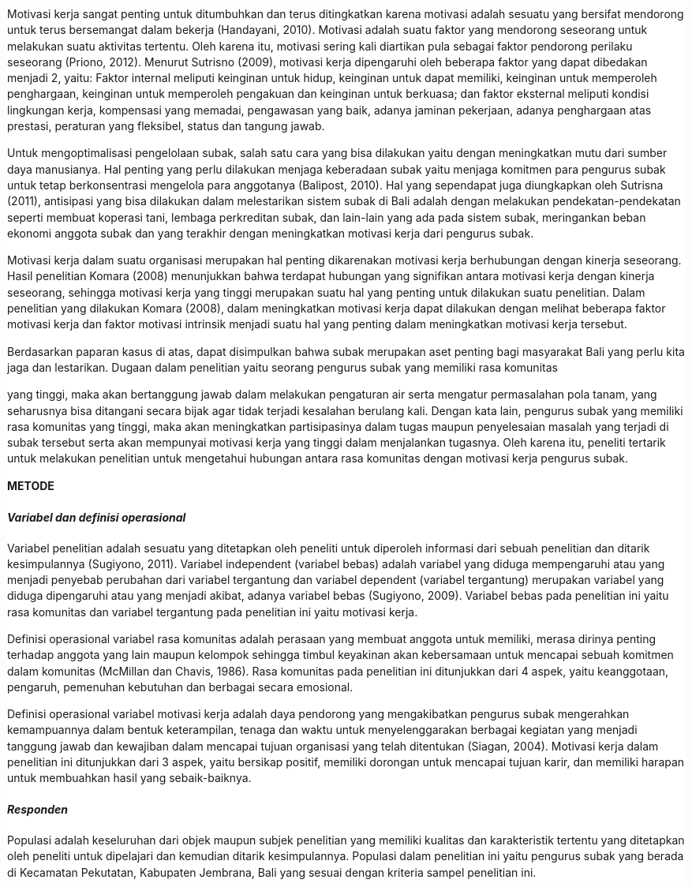 <p><span class="font2">Motivasi kerja sangat penting untuk ditumbuhkan dan terus ditingkatkan karena motivasi adalah sesuatu yang bersifat mendorong untuk terus bersemangat dalam bekerja (Handayani, 2010). Motivasi adalah suatu faktor yang mendorong seseorang untuk melakukan suatu aktivitas tertentu. Oleh karena itu, motivasi sering kali diartikan pula sebagai faktor pendorong perilaku seseorang (Priono, 2012). Menurut Sutrisno (2009), motivasi kerja dipengaruhi oleh beberapa faktor yang dapat dibedakan menjadi 2, yaitu: Faktor internal meliputi keinginan untuk hidup, keinginan untuk dapat memiliki, keinginan untuk memperoleh penghargaan, keinginan untuk memperoleh pengakuan dan keinginan untuk berkuasa; dan faktor eksternal meliputi kondisi lingkungan kerja, kompensasi yang memadai, pengawasan yang baik, adanya jaminan pekerjaan, adanya penghargaan atas prestasi, peraturan yang fleksibel, status dan tangung jawab.</span></p>
<p><span class="font2">Untuk mengoptimalisasi pengelolaan subak, salah satu cara yang bisa dilakukan yaitu dengan meningkatkan mutu dari sumber daya manusianya. Hal penting yang perlu dilakukan menjaga keberadaan subak yaitu menjaga komitmen para pengurus subak untuk tetap berkonsentrasi mengelola para anggotanya (Balipost, 2010). Hal yang sependapat juga diungkapkan oleh Sutrisna (2011), antisipasi yang bisa dilakukan dalam melestarikan sistem subak di Bali adalah dengan melakukan pendekatan-pendekatan seperti membuat koperasi tani, lembaga perkreditan subak, dan lain-lain yang ada pada sistem subak, meringankan beban ekonomi anggota subak dan yang terakhir dengan meningkatkan motivasi kerja dari pengurus subak.</span></p>
<p><span class="font2">Motivasi kerja dalam suatu organisasi merupakan hal penting dikarenakan motivasi kerja berhubungan dengan kinerja seseorang. Hasil penelitian Komara (2008) menunjukkan bahwa terdapat hubungan yang signifikan antara motivasi kerja dengan kinerja seseorang, sehingga motivasi kerja yang tinggi merupakan suatu hal yang penting untuk dilakukan suatu penelitian. Dalam penelitian yang dilakukan Komara (2008), dalam meningkatkan motivasi kerja dapat dilakukan dengan melihat beberapa faktor motivasi kerja dan faktor motivasi intrinsik menjadi suatu hal yang penting dalam meningkatkan motivasi kerja tersebut.</span></p>
<p><span class="font2">Berdasarkan paparan kasus di atas, dapat disimpulkan bahwa subak merupakan aset penting bagi masyarakat Bali yang perlu kita jaga dan lestarikan. Dugaan dalam penelitian yaitu seorang pengurus subak yang memiliki rasa komunitas</span></p>
<p><span class="font2">yang tinggi, maka akan bertanggung jawab dalam melakukan pengaturan air serta mengatur permasalahan pola tanam, yang seharusnya bisa ditangani secara bijak agar tidak terjadi kesalahan berulang kali. Dengan kata lain, pengurus subak yang memiliki rasa komunitas yang tinggi, maka akan meningkatkan partisipasinya dalam tugas maupun penyelesaian masalah yang terjadi di subak tersebut serta akan mempunyai motivasi kerja yang tinggi dalam menjalankan tugasnya. Oleh karena itu, peneliti tertarik untuk melakukan penelitian untuk mengetahui hubungan antara rasa komunitas dengan motivasi kerja pengurus subak.</span></p>
<p><span class="font2" style="font-weight:bold;">METODE</span></p>
<h4><a name="bookmark8"></a><span class="font2" style="font-weight:bold;font-style:italic;"><a name="bookmark9"></a>Variabel dan definisi operasional</span></h4>
<p><span class="font2">Variabel penelitian adalah sesuatu yang ditetapkan oleh peneliti untuk diperoleh informasi dari sebuah penelitian dan ditarik kesimpulannya (Sugiyono, 2011). Variabel independent (variabel bebas) adalah variabel yang diduga mempengaruhi atau yang menjadi penyebab perubahan dari variabel tergantung dan variabel dependent (variabel tergantung) merupakan variabel yang diduga dipengaruhi atau yang menjadi akibat, adanya variabel bebas (Sugiyono, 2009). Variabel bebas pada penelitian ini yaitu rasa komunitas dan variabel tergantung pada penelitian ini yaitu motivasi kerja.</span></p>
<p><span class="font2">Definisi operasional variabel rasa komunitas adalah perasaan yang membuat anggota untuk memiliki, merasa dirinya penting terhadap anggota yang lain maupun kelompok sehingga timbul keyakinan akan kebersamaan untuk mencapai sebuah komitmen dalam komunitas (McMillan dan Chavis, 1986). Rasa komunitas pada penelitian ini ditunjukkan dari 4 aspek, yaitu keanggotaan, pengaruh, pemenuhan kebutuhan dan berbagai secara emosional.</span></p>
<p><span class="font2">Definisi operasional variabel motivasi kerja adalah daya pendorong yang mengakibatkan pengurus subak mengerahkan kemampuannya dalam bentuk keterampilan, tenaga dan waktu untuk menyelenggarakan berbagai kegiatan yang menjadi tanggung jawab dan kewajiban dalam mencapai tujuan organisasi yang telah ditentukan (Siagan, 2004). Motivasi kerja dalam penelitian ini ditunjukkan dari 3 aspek, yaitu bersikap positif, memiliki dorongan untuk mencapai tujuan karir, dan memiliki harapan untuk membuahkan hasil yang sebaik-baiknya.</span></p>
<h4><a name="bookmark10"></a><span class="font2" style="font-weight:bold;font-style:italic;"><a name="bookmark11"></a>Responden</span></h4>
<p><span class="font2">Populasi adalah keseluruhan dari objek maupun subjek penelitian yang memiliki kualitas dan karakteristik tertentu yang ditetapkan oleh peneliti untuk dipelajari dan kemudian ditarik kesimpulannya. Populasi dalam penelitian ini yaitu pengurus subak yang berada di Kecamatan Pekutatan, Kabupaten Jembrana, Bali yang sesuai dengan kriteria sampel penelitian ini.</span></p>